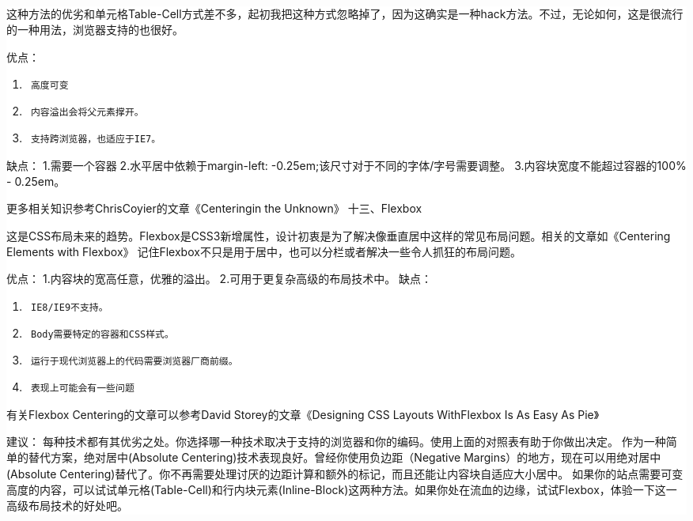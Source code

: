 

这种方法的优劣和单元格Table-Cell方式差不多，起初我把这种方式忽略掉了，因为这确实是一种hack方法。不过，无论如何，这是很流行的一种用法，浏览器支持的也很好。


优点：
1.      高度可变
2.      内容溢出会将父元素撑开。
3.      支持跨浏览器，也适应于IE7。
缺点：
1.需要一个容器
2.水平居中依赖于margin-left: -0.25em;该尺寸对于不同的字体/字号需要调整。
3.内容块宽度不能超过容器的100% - 0.25em。
 
更多相关知识参考ChrisCoyier的文章《Centeringin the Unknown》
十三、Flexbox

这是CSS布局未来的趋势。Flexbox是CSS3新增属性，设计初衷是为了解决像垂直居中这样的常见布局问题。相关的文章如《Centering Elements with Flexbox》
记住Flexbox不只是用于居中，也可以分栏或者解决一些令人抓狂的布局问题。


优点：
1.内容块的宽高任意，优雅的溢出。
2.可用于更复杂高级的布局技术中。
缺点：
1.      IE8/IE9不支持。
2.      Body需要特定的容器和CSS样式。
3.      运行于现代浏览器上的代码需要浏览器厂商前缀。
4.      表现上可能会有一些问题
有关Flexbox Centering的文章可以参考David Storey的文章《Designing CSS Layouts WithFlexbox Is As Easy As Pie》

建议：
每种技术都有其优劣之处。你选择哪一种技术取决于支持的浏览器和你的编码。使用上面的对照表有助于你做出决定。
作为一种简单的替代方案，绝对居中(Absolute Centering)技术表现良好。曾经你使用负边距（Negative Margins）的地方，现在可以用绝对居中(Absolute Centering)替代了。你不再需要处理讨厌的边距计算和额外的标记，而且还能让内容块自适应大小居中。
如果你的站点需要可变高度的内容，可以试试单元格(Table-Cell)和行内块元素(Inline-Block)这两种方法。如果你处在流血的边缘，试试Flexbox，体验一下这一高级布局技术的好处吧。
